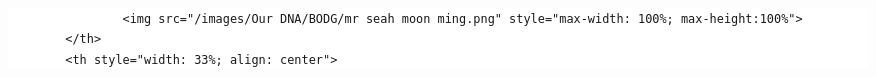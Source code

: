 					<img src="/images/Our DNA/BODG/mr seah moon ming.png" style="max-width: 100%; max-height:100%">
			</th>
			<th style="width: 33%; align: center">